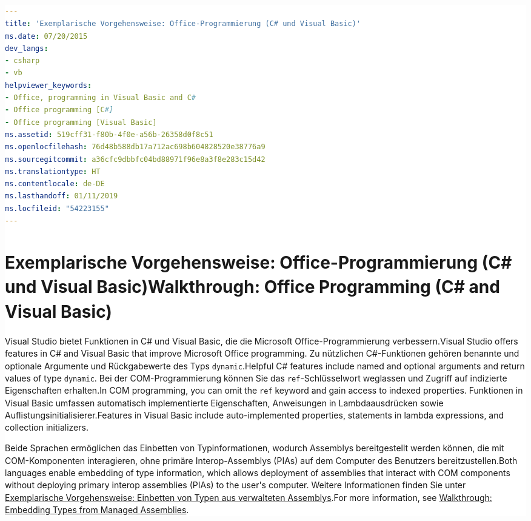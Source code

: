 ```yaml
---
title: 'Exemplarische Vorgehensweise: Office-Programmierung (C# und Visual Basic)'
ms.date: 07/20/2015
dev_langs:
- csharp
- vb
helpviewer_keywords:
- Office, programming in Visual Basic and C#
- Office programming [C#]
- Office programming [Visual Basic]
ms.assetid: 519cff31-f80b-4f0e-a56b-26358d0f8c51
ms.openlocfilehash: 76d48b588db17a712ac698b604828520e38776a9
ms.sourcegitcommit: a36cfc9dbbfc04bd88971f96e8a3f8e283c15d42
ms.translationtype: HT
ms.contentlocale: de-DE
ms.lasthandoff: 01/11/2019
ms.locfileid: "54223155"
---
```

# <a name="walkthrough-office-programming-c-and-visual-basic"></a><span data-ttu-id="b962f-102">Exemplarische Vorgehensweise: Office-Programmierung (C# und Visual Basic)</span><span class="sxs-lookup"><span data-stu-id="b962f-102">Walkthrough: Office Programming (C# and Visual Basic)</span></span>
<span data-ttu-id="b962f-103">Visual Studio bietet Funktionen in C# und Visual Basic, die die Microsoft Office-Programmierung verbessern.</span><span class="sxs-lookup"><span data-stu-id="b962f-103">Visual Studio offers features in C# and Visual Basic that improve Microsoft Office programming.</span></span> <span data-ttu-id="b962f-104">Zu nützlichen C#-Funktionen gehören benannte und optionale Argumente und Rückgabewerte des Typs `dynamic`.</span><span class="sxs-lookup"><span data-stu-id="b962f-104">Helpful C# features include named and optional arguments and return values of type `dynamic`.</span></span> <span data-ttu-id="b962f-105">Bei der COM-Programmierung können Sie das `ref`-Schlüsselwort weglassen und Zugriff auf indizierte Eigenschaften erhalten.</span><span class="sxs-lookup"><span data-stu-id="b962f-105">In COM programming, you can omit the `ref` keyword and gain access to indexed properties.</span></span> <span data-ttu-id="b962f-106">Funktionen in Visual Basic umfassen automatisch implementierte Eigenschaften, Anweisungen in Lambdaausdrücken sowie Auflistungsinitialisierer.</span><span class="sxs-lookup"><span data-stu-id="b962f-106">Features in Visual Basic include auto-implemented properties, statements in lambda expressions, and collection initializers.</span></span>

<span data-ttu-id="b962f-107">Beide Sprachen ermöglichen das Einbetten von Typinformationen, wodurch Assemblys bereitgestellt werden können, die mit COM-Komponenten interagieren, ohne primäre Interop-Assemblys (PIAs) auf dem Computer des Benutzers bereitzustellen.</span><span class="sxs-lookup"><span data-stu-id="b962f-107">Both languages enable embedding of type information, which allows deployment of assemblies that interact with COM components without deploying primary interop assemblies (PIAs) to the user's computer.</span></span> <span data-ttu-id="b962f-108">Weitere Informationen finden Sie unter [Exemplarische Vorgehensweise: Einbetten von Typen aus verwalteten Assemblys](../../../csharp/programming-guide/concepts/assemblies-gac/walkthrough-embedding-types-from-managed-assemblies-in-visual-studio.md).</span><span class="sxs-lookup"><span data-stu-id="b962f-108">For more information, see [Walkthrough: Embedding Types from Managed Assemblies](../../../csharp/programming-guide/concepts/assemblies-gac/walkthrough-embedding-types-from-managed-assemblies-in-visual-studio.md).</span></span>  
  